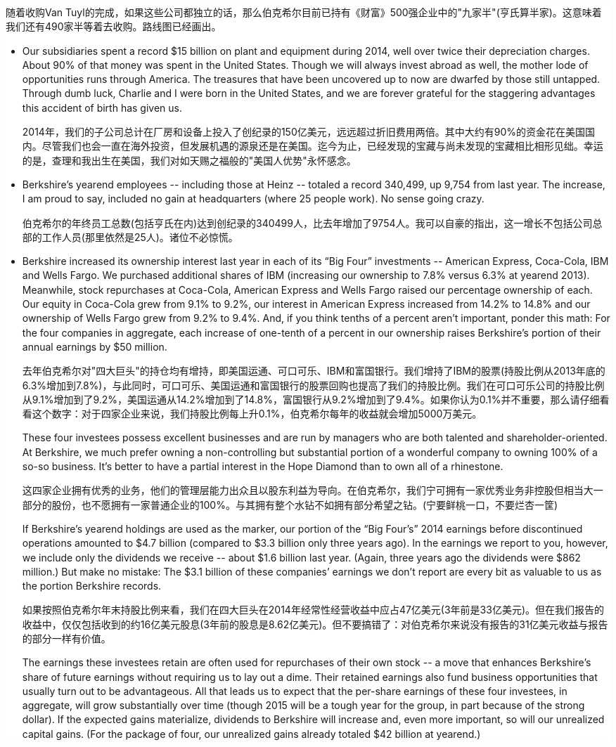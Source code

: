   随着收购Van Tuyl的完成，如果这些公司都独立的话，那么伯克希尔目前已持有《财富》500强企业中的"九家半"(亨氏算半家)。这意味着我们还有490家半等着去收购。路线图已经画出。

- Our subsidiaries spent a record $15 billion on plant and equipment during 2014, well over twice their depreciation charges. About 90% of that money was spent in the United States. Though we will always invest abroad as well, the mother lode of opportunities runs through America. The treasures that have been uncovered up to now are dwarfed by those still untapped. Through dumb luck, Charlie and I were born in the United States, and we are forever grateful for the staggering advantages this accident of birth has given us.
  
  2014年，我们的子公司总计在厂房和设备上投入了创纪录的150亿美元，远远超过折旧费用两倍。其中大约有90%的资金花在美国国内。尽管我们也会一直在海外投资，但发展机遇的源泉还是在美国。迄今为止，已经发现的宝藏与尚未发现的宝藏相比相形见绌。幸运的是，查理和我出生在美国，我们对如天赐之福般的"美国人优势"永怀感念。

- Berkshire’s yearend employees -- including those at Heinz -- totaled a record 340,499, up 9,754 from last year. The increase, I am proud to say, included no gain at headquarters (where 25 people work). No sense going crazy.
  
  伯克希尔的年终员工总数(包括亨氏在内)达到创纪录的340499人，比去年增加了9754人。我可以自豪的指出，这一增长不包括公司总部的工作人员(那里依然是25人)。诸位不必惊慌。

- Berkshire increased its ownership interest last year in each of its “Big Four” investments -- American Express, Coca-Cola, IBM and Wells Fargo. We purchased additional shares of IBM (increasing our ownership to 7.8% versus 6.3% at yearend 2013). Meanwhile, stock repurchases at Coca-Cola, American Express and Wells Fargo raised our percentage ownership of each. Our equity in Coca-Cola grew from 9.1% to 9.2%, our interest in American Express increased from 14.2% to 14.8% and our ownership of Wells Fargo grew from 9.2% to 9.4%. And, if you think tenths of a percent aren’t important, ponder this math: For the four companies in aggregate, each increase of one-tenth of a percent in our ownership raises Berkshire’s portion of their annual earnings by $50 million.
  
  去年伯克希尔对"四大巨头"的持仓均有增持，即美国运通、可口可乐、IBM和富国银行。我们增持了IBM的股票(持股比例从2013年底的6.3%增加到7.8%)，与此同时，可口可乐、美国运通和富国银行的股票回购也提高了我们的持股比例。我们在可口可乐公司的持股比例从9.1%增加到了9.2%，美国运通从14.2%增加到了14.8%，富国银行从9.2%增加到了9.4%。如果你认为0.1%并不重要，那么请仔细看看这个数字：对于四家企业来说，我们持股比例每上升0.1%，伯克希尔每年的收益就会增加5000万美元。
  
  These four investees possess excellent businesses and are run by managers who are both talented and shareholder-oriented. At Berkshire, we much prefer owning a non-controlling but substantial portion of a wonderful company to owning 100% of a so-so business. It’s better to have a partial interest in the Hope Diamond than to own all of a rhinestone.
  
  这四家企业拥有优秀的业务，他们的管理层能力出众且以股东利益为导向。在伯克希尔，我们宁可拥有一家优秀业务非控股但相当大一部分的股份，也不愿拥有一家普通企业的100%。与其拥有整个水钻不如拥有部分希望之钻。(宁要鲜桃一口，不要烂杏一筐)
  
  If Berkshire’s yearend holdings are used as the marker, our portion of the “Big Four’s” 2014 earnings before discontinued operations amounted to $4.7 billion (compared to $3.3 billion only three years ago). In the earnings we report to you, however, we include only the dividends we receive -- about $1.6 billion last year. (Again, three years ago the dividends were $862 million.) But make no mistake: The $3.1 billion of these companies’ earnings we don’t report are every bit as valuable to us as the portion Berkshire records.
  
  如果按照伯克希尔年末持股比例来看，我们在四大巨头在2014年经常性经营收益中应占47亿美元(3年前是33亿美元)。但在我们报告的收益中，仅仅包括收到的约16亿美元股息(3年前的股息是8.62亿美元)。但不要搞错了：对伯克希尔来说没有报告的31亿美元收益与报告的部分一样有价值。
  
  The earnings these investees retain are often used for repurchases of their own stock -- a move that enhances Berkshire’s share of future earnings without requiring us to lay out a dime. Their retained earnings also fund business opportunities that usually turn out to be advantageous. All that leads us to expect that the per-share earnings of these four investees, in aggregate, will grow substantially over time (though 2015 will be a tough year for the group, in part because of the strong dollar). If the expected gains materialize, dividends to Berkshire will increase and, even more important, so will our unrealized capital gains. (For the package of four, our unrealized gains already totaled $42 billion at yearend.)
  